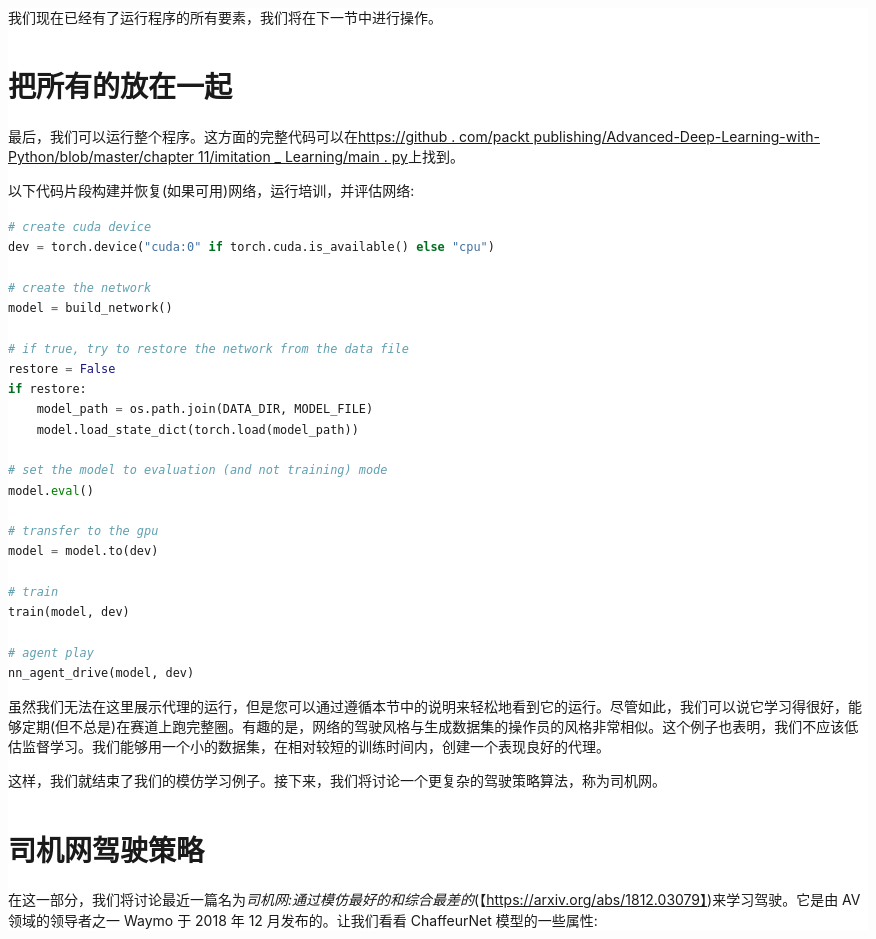 ```py
```

我们现在已经有了运行程序的所有要素，我们将在下一节中进行操作。

<title>Putting it all together</title> <link rel="stylesheet" href="css/style.css" type="text/css"> 

# 把所有的放在一起

最后，我们可以运行整个程序。这方面的完整代码可以在[https://github . com/packt publishing/Advanced-Deep-Learning-with-Python/blob/master/chapter 11/imitation _ Learning/main . py](https://github.com/PacktPublishing/Advanced-Deep-Learning-with-Python/blob/master/Chapter11/imitation_learning/main.py)上找到。

以下代码片段构建并恢复(如果可用)网络，运行培训，并评估网络:

```py
# create cuda device
dev = torch.device("cuda:0" if torch.cuda.is_available() else "cpu")

# create the network
model = build_network()

# if true, try to restore the network from the data file
restore = False
if restore:
    model_path = os.path.join(DATA_DIR, MODEL_FILE)
    model.load_state_dict(torch.load(model_path))

# set the model to evaluation (and not training) mode
model.eval()

# transfer to the gpu
model = model.to(dev)

# train
train(model, dev)

# agent play
nn_agent_drive(model, dev)
```

虽然我们无法在这里展示代理的运行，但是您可以通过遵循本节中的说明来轻松地看到它的运行。尽管如此，我们可以说它学习得很好，能够定期(但不总是)在赛道上跑完整圈。有趣的是，网络的驾驶风格与生成数据集的操作员的风格非常相似。这个例子也表明，我们不应该低估监督学习。我们能够用一个小的数据集，在相对较短的训练时间内，创建一个表现良好的代理。

这样，我们就结束了我们的模仿学习例子。接下来，我们将讨论一个更复杂的驾驶策略算法，称为司机网。

<title>Driving policy with ChauffeurNet</title> <link rel="stylesheet" href="css/style.css" type="text/css"> 

# 司机网驾驶策略

在这一部分，我们将讨论最近一篇名为*司机网:通过模仿最好的和综合最差的*(【https://arxiv.org/abs/1812.03079】)来学习驾驶。它是由 AV 领域的领导者之一 Waymo 于 2018 年 12 月发布的。让我们看看 ChaffeurNet 模型的一些属性:
